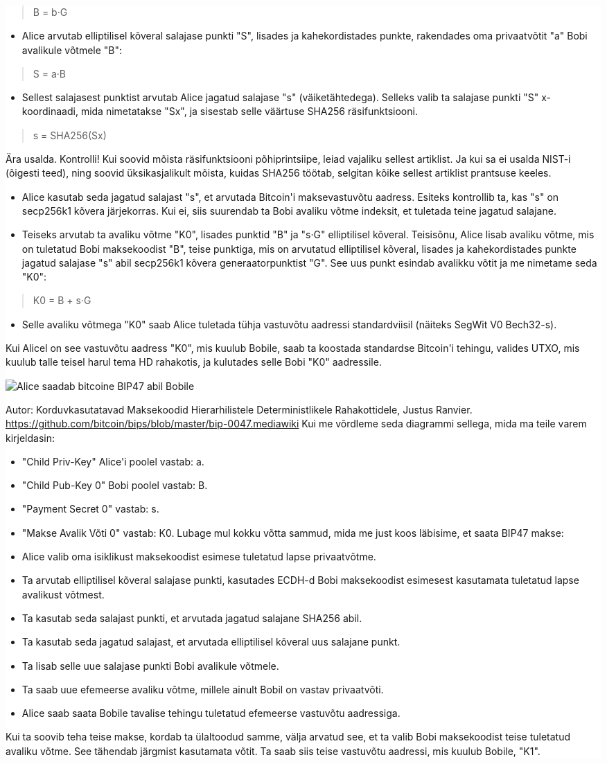 > B = b·G

- Alice arvutab elliptilisel kõveral salajase punkti "S", lisades ja kahekordistades punkte, rakendades oma privaatvõtit "a" Bobi avalikule võtmele "B":

> S = a·B

- Sellest salajasest punktist arvutab Alice jagatud salajase "s" (väiketähtedega). Selleks valib ta salajase punkti "S" x-koordinaadi, mida nimetatakse "Sx", ja sisestab selle väärtuse SHA256 räsifunktsiooni.

> s = SHA256(Sx)

Ära usalda. Kontrolli! Kui soovid mõista räsifunktsiooni põhiprintsiipe, leiad vajaliku sellest artiklist. Ja kui sa ei usalda NIST-i (õigesti teed), ning soovid üksikasjalikult mõista, kuidas SHA256 töötab, selgitan kõike sellest artiklist prantsuse keeles.

- Alice kasutab seda jagatud salajast "s", et arvutada Bitcoin'i maksevastuvõtu aadress. Esiteks kontrollib ta, kas "s" on secp256k1 kõvera järjekorras. Kui ei, siis suurendab ta Bobi avaliku võtme indeksit, et tuletada teine jagatud salajane.

- Teiseks arvutab ta avaliku võtme "K0", lisades punktid "B" ja "s·G" elliptilisel kõveral. Teisisõnu, Alice lisab avaliku võtme, mis on tuletatud Bobi maksekoodist "B", teise punktiga, mis on arvutatud elliptilisel kõveral, lisades ja kahekordistades punkte jagatud salajase "s" abil secp256k1 kõvera generaatorpunktist "G". See uus punkt esindab avalikku võtit ja me nimetame seda "K0":

> K0 = B + s·G

- Selle avaliku võtmega "K0" saab Alice tuletada tühja vastuvõtu aadressi standardviisil (näiteks SegWit V0 Bech32-s).

Kui Alicel on see vastuvõtu aadress "K0", mis kuulub Bobile, saab ta koostada standardse Bitcoin'i tehingu, valides UTXO, mis kuulub talle teisel harul tema HD rahakotis, ja kulutades selle Bobi "K0" aadressile.

![Alice saadab bitcoine BIP47 abil Bobile](assets/21.webp)

Autor: Korduvkasutatavad Maksekoodid Hierarhilistele Deterministlikele Rahakottidele, Justus Ranvier. https://github.com/bitcoin/bips/blob/master/bip-0047.mediawiki
Kui me võrdleme seda diagrammi sellega, mida ma teile varem kirjeldasin:

- "Child Priv-Key" Alice'i poolel vastab: a.
- "Child Pub-Key 0" Bobi poolel vastab: B.
- "Payment Secret 0" vastab: s.
- "Makse Avalik Võti 0" vastab: K0.
Lubage mul kokku võtta sammud, mida me just koos läbisime, et saata BIP47 makse:

- Alice valib oma isiklikust maksekoodist esimese tuletatud lapse privaatvõtme.
- Ta arvutab elliptilisel kõveral salajase punkti, kasutades ECDH-d Bobi maksekoodist esimesest kasutamata tuletatud lapse avalikust võtmest.
- Ta kasutab seda salajast punkti, et arvutada jagatud salajane SHA256 abil.
- Ta kasutab seda jagatud salajast, et arvutada elliptilisel kõveral uus salajane punkt.
- Ta lisab selle uue salajase punkti Bobi avalikule võtmele.
- Ta saab uue efemeerse avaliku võtme, millele ainult Bobil on vastav privaatvõti.
- Alice saab saata Bobile tavalise tehingu tuletatud efemeerse vastuvõtu aadressiga.

Kui ta soovib teha teise makse, kordab ta ülaltoodud samme, välja arvatud see, et ta valib Bobi maksekoodist teise tuletatud avaliku võtme. See tähendab järgmist kasutamata võtit. Ta saab siis teise vastuvõtu aadressi, mis kuulub Bobile, "K1".

